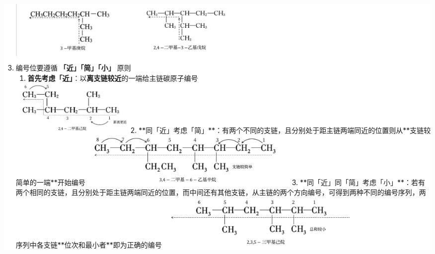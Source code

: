 >  <img title="" src="images/3.1.png"  height="100">
3. 编号位要遵循 **「近」「简」「小」** 原则
   1. **首先考虑「近」**：以**离支链较近**的一端给主链碳原子编号
   <img title="" src="images/3.2.jpg"  height="100">
   2. **同「近」考虑「简」**：有两个不同的支链，且分别处于距主链两端同近的位置则从**支链较简单的一端**开始编号
   <img title="" src="images/3.3.jpg"  height="100">
   3. **同「近」同「简」考虑「小」**：若有两个相同的支链，且分别处于距主链两端同近的位置，而中间还有其他支链，从主链的两个方向编号，可得到两种不同的编号序列，两序列中各支链**位次和最小者**即为正确的编号
   <img title="" src="images/3.4.jpg"  height="100">
